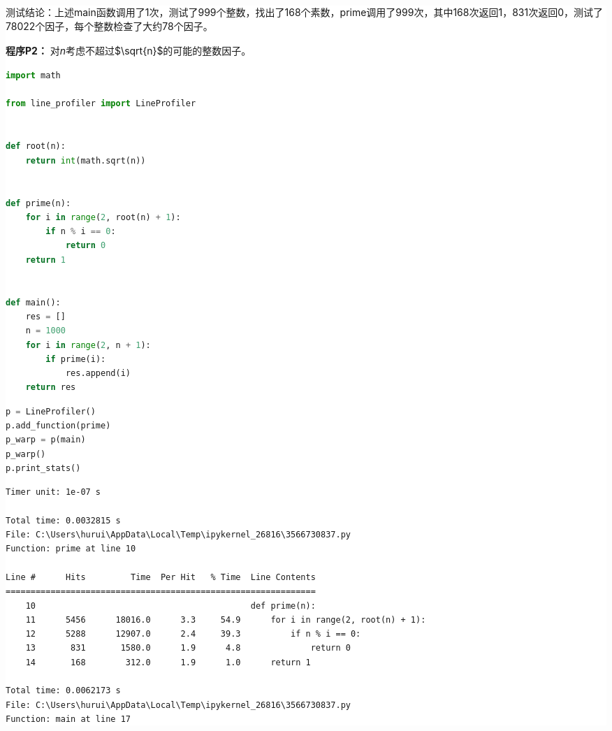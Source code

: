     

测试结论：上述main函数调用了1次，测试了999个整数，找出了168个素数，prime调用了999次，其中168次返回1，831次返回0，测试了78022个因子，每个整数检查了大约78个因子。

**程序P2：** 对$n$考虑不超过$\sqrt{n}$的可能的整数因子。


```python
import math

from line_profiler import LineProfiler


def root(n):
    return int(math.sqrt(n))


def prime(n):
    for i in range(2, root(n) + 1):
        if n % i == 0:
            return 0
    return 1


def main():
    res = []
    n = 1000
    for i in range(2, n + 1):
        if prime(i):
            res.append(i)
    return res
```


```python
p = LineProfiler()
p.add_function(prime)
p_warp = p(main)
p_warp()
p.print_stats()
```

    Timer unit: 1e-07 s
    
    Total time: 0.0032815 s
    File: C:\Users\hurui\AppData\Local\Temp\ipykernel_26816\3566730837.py
    Function: prime at line 10
    
    Line #      Hits         Time  Per Hit   % Time  Line Contents
    ==============================================================
        10                                           def prime(n):
        11      5456      18016.0      3.3     54.9      for i in range(2, root(n) + 1):
        12      5288      12907.0      2.4     39.3          if n % i == 0:
        13       831       1580.0      1.9      4.8              return 0
        14       168        312.0      1.9      1.0      return 1
    
    Total time: 0.0062173 s
    File: C:\Users\hurui\AppData\Local\Temp\ipykernel_26816\3566730837.py
    Function: main at line 17
    